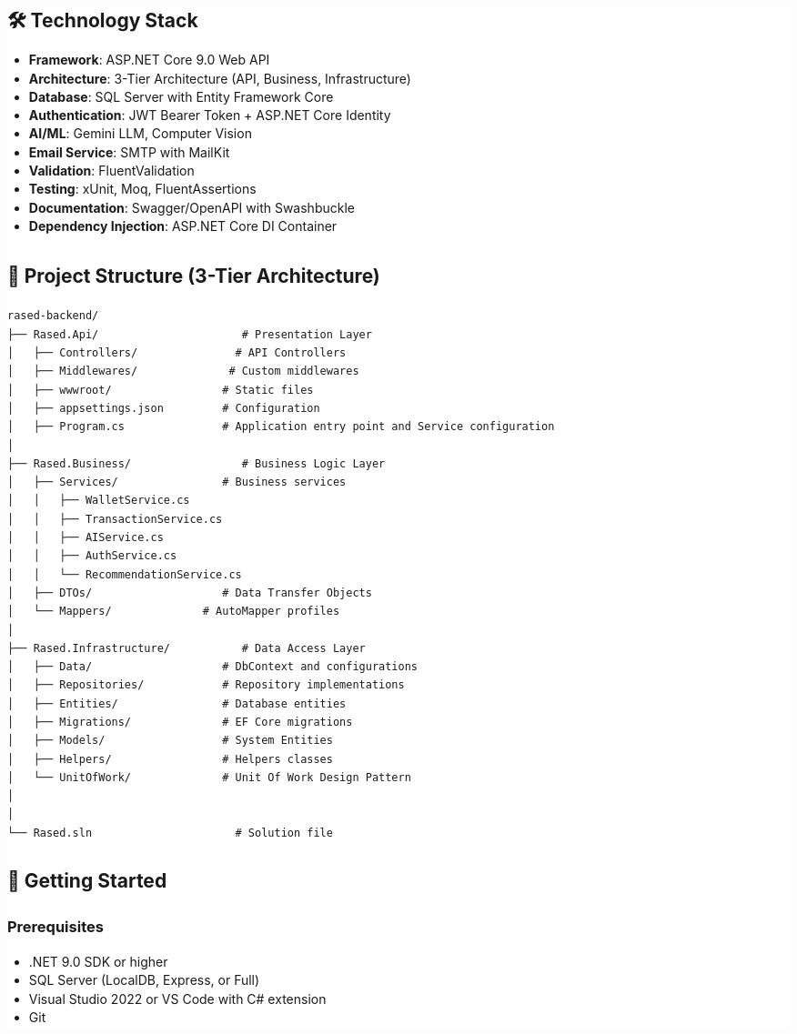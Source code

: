 ## 🛠️ Technology Stack

- **Framework**: ASP.NET Core 9.0 Web API
- **Architecture**: 3-Tier Architecture (API, Business, Infrastructure)
- **Database**: SQL Server with Entity Framework Core
- **Authentication**: JWT Bearer Token + ASP.NET Core Identity
- **AI/ML**: Gemini LLM, Computer Vision
- **Email Service**: SMTP with MailKit
- **Validation**: FluentValidation
- **Testing**: xUnit, Moq, FluentAssertions
- **Documentation**: Swagger/OpenAPI with Swashbuckle
- **Dependency Injection**: ASP.NET Core DI Container

## 📁 Project Structure (3-Tier Architecture)

```
rased-backend/
├── Rased.Api/                      # Presentation Layer
│   ├── Controllers/               # API Controllers
│   ├── Middlewares/              # Custom middlewares
│   ├── wwwroot/                 # Static files
│   ├── appsettings.json         # Configuration
│   ├── Program.cs               # Application entry point and Service configuration
│
├── Rased.Business/                 # Business Logic Layer
│   ├── Services/                # Business services
│   │   ├── WalletService.cs
│   │   ├── TransactionService.cs
│   │   ├── AIService.cs
│   │   ├── AuthService.cs
│   │   └── RecommendationService.cs
│   ├── DTOs/                    # Data Transfer Objects
│   └── Mappers/              # AutoMapper profiles
│
├── Rased.Infrastructure/           # Data Access Layer
│   ├── Data/                    # DbContext and configurations
│   ├── Repositories/            # Repository implementations
│   ├── Entities/                # Database entities
│   ├── Migrations/              # EF Core migrations
│   ├── Models/                  # System Entities
│   ├── Helpers/                 # Helpers classes
│   └── UnitOfWork/              # Unit Of Work Design Pattern
│
│
└── Rased.sln                      # Solution file
```

## 🚦 Getting Started

### Prerequisites
- .NET 9.0 SDK or higher
- SQL Server (LocalDB, Express, or Full)
- Visual Studio 2022 or VS Code with C# extension
- Git
